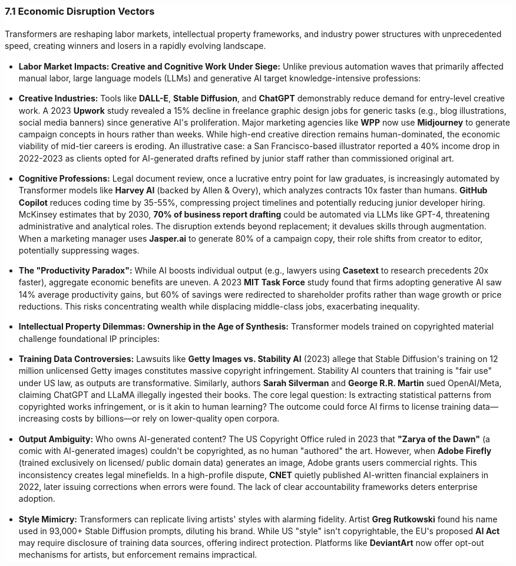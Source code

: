 ### 7.1 Economic Disruption Vectors

Transformers are reshaping labor markets, intellectual property frameworks, and industry power structures with unprecedented speed, creating winners and losers in a rapidly evolving landscape.

*   **Labor Market Impacts: Creative and Cognitive Work Under Siege:** Unlike previous automation waves that primarily affected manual labor, large language models (LLMs) and generative AI target knowledge-intensive professions:

*   **Creative Industries:** Tools like **DALL-E**, **Stable Diffusion**, and **ChatGPT** demonstrably reduce demand for entry-level creative work. A 2023 **Upwork** study revealed a 15% decline in freelance graphic design jobs for generic tasks (e.g., blog illustrations, social media banners) since generative AI's proliferation. Major marketing agencies like **WPP** now use **Midjourney** to generate campaign concepts in hours rather than weeks. While high-end creative direction remains human-dominated, the economic viability of mid-tier careers is eroding. An illustrative case: a San Francisco-based illustrator reported a 40% income drop in 2022-2023 as clients opted for AI-generated drafts refined by junior staff rather than commissioned original art.

*   **Cognitive Professions:** Legal document review, once a lucrative entry point for law graduates, is increasingly automated by Transformer models like **Harvey AI** (backed by Allen & Overy), which analyzes contracts 10x faster than humans. **GitHub Copilot** reduces coding time by 35-55%, compressing project timelines and potentially reducing junior developer hiring. McKinsey estimates that by 2030, **70% of business report drafting** could be automated via LLMs like GPT-4, threatening administrative and analytical roles. The disruption extends beyond replacement; it devalues skills through augmentation. When a marketing manager uses **Jasper.ai** to generate 80% of a campaign copy, their role shifts from creator to editor, potentially suppressing wages.

*   **The "Productivity Paradox":** While AI boosts individual output (e.g., lawyers using **Casetext** to research precedents 20x faster), aggregate economic benefits are uneven. A 2023 **MIT Task Force** study found that firms adopting generative AI saw 14% average productivity gains, but 60% of savings were redirected to shareholder profits rather than wage growth or price reductions. This risks concentrating wealth while displacing middle-class jobs, exacerbating inequality.

*   **Intellectual Property Dilemmas: Ownership in the Age of Synthesis:** Transformer models trained on copyrighted material challenge foundational IP principles:

*   **Training Data Controversies:** Lawsuits like **Getty Images vs. Stability AI** (2023) allege that Stable Diffusion's training on 12 million unlicensed Getty images constitutes massive copyright infringement. Stability AI counters that training is "fair use" under US law, as outputs are transformative. Similarly, authors **Sarah Silverman** and **George R.R. Martin** sued OpenAI/Meta, claiming ChatGPT and LLaMA illegally ingested their books. The core legal question: Is extracting statistical patterns from copyrighted works infringement, or is it akin to human learning? The outcome could force AI firms to license training data—increasing costs by billions—or rely on lower-quality open corpora.

*   **Output Ambiguity:** Who owns AI-generated content? The US Copyright Office ruled in 2023 that **"Zarya of the Dawn"** (a comic with AI-generated images) couldn't be copyrighted, as no human "authored" the art. However, when **Adobe Firefly** (trained exclusively on licensed/ public domain data) generates an image, Adobe grants users commercial rights. This inconsistency creates legal minefields. In a high-profile dispute, **CNET** quietly published AI-written financial explainers in 2022, later issuing corrections when errors were found. The lack of clear accountability frameworks deters enterprise adoption.

*   **Style Mimicry:** Transformers can replicate living artists' styles with alarming fidelity. Artist **Greg Rutkowski** found his name used in 93,000+ Stable Diffusion prompts, diluting his brand. While US "style" isn't copyrightable, the EU's proposed **AI Act** may require disclosure of training data sources, offering indirect protection. Platforms like **DeviantArt** now offer opt-out mechanisms for artists, but enforcement remains impractical.
